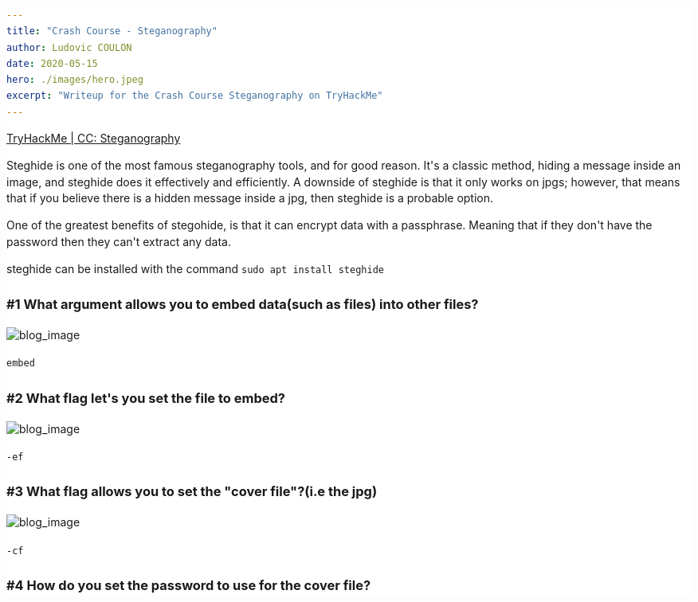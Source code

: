 ```yaml
---
title: "Crash Course - Steganography"
author: Ludovic COULON
date: 2020-05-15
hero: ./images/hero.jpeg
excerpt: "Writeup for the Crash Course Steganography on TryHackMe"
---
```


[TryHackMe | CC: Steganography](https://tryhackme.com/room/ccstego)

Steghide is one of the most famous steganography tools, and for good reason. It's a classic method, hiding a message inside an image, and steghide does it effectively and efficiently. A downside of steghide is that it only works on jpgs; however, that means that if you believe there is a hidden message inside a jpg, then steghide is a probable option.

One of the greatest benefits of stegohide, is that it can encrypt data with a passphrase. Meaning that if they don't have the password then they can't extract any data.

steghide can be installed with the command `sudo apt install steghide`

### #1 What argument allows you to embed data(such as files) into other files?

<div className="Image__Medium">
  <img src="https://imgur.com/vihaEYB.png" alt="blog_image"/>
</div>

```bash
embed
```

### #2 What flag let's you set the file to embed?

<div className="Image__Medium">
  <img src="https://imgur.com/KF6XrJK.png" alt="blog_image"/>
</div>

```bash
-ef
```

### #3 What flag allows you to set the "cover file"?(i.e the jpg)

<div className="Image__Medium">
  <img src="https://imgur.com/owGIGv2.png" alt="blog_image"/>
</div>

```bash
-cf
```

### #4 How do you set the password to use for the cover file?
